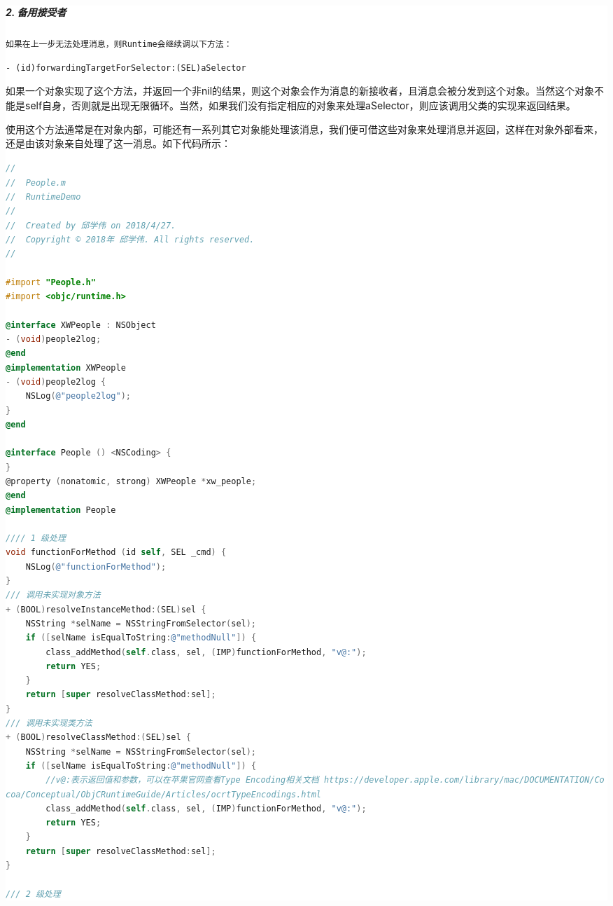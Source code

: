 ##### 2.  备用接受者
    如果在上一步无法处理消息，则Runtime会继续调以下方法：
    
```
- (id)forwardingTargetForSelector:(SEL)aSelector
```

如果一个对象实现了这个方法，并返回一个非nil的结果，则这个对象会作为消息的新接收者，且消息会被分发到这个对象。当然这个对象不能是self自身，否则就是出现无限循环。当然，如果我们没有指定相应的对象来处理aSelector，则应该调用父类的实现来返回结果。

使用这个方法通常是在对象内部，可能还有一系列其它对象能处理该消息，我们便可借这些对象来处理消息并返回，这样在对象外部看来，还是由该对象亲自处理了这一消息。如下代码所示：


``` objective-c
//
//  People.m
//  RuntimeDemo
//
//  Created by 邱学伟 on 2018/4/27.
//  Copyright © 2018年 邱学伟. All rights reserved.
//

#import "People.h"
#import <objc/runtime.h>

@interface XWPeople : NSObject
- (void)people2log;
@end
@implementation XWPeople
- (void)people2log {
    NSLog(@"people2log");
}
@end

@interface People () <NSCoding> {
}
@property (nonatomic, strong) XWPeople *xw_people;
@end
@implementation People

//// 1 级处理
void functionForMethod (id self, SEL _cmd) {
    NSLog(@"functionForMethod");
}
/// 调用未实现对象方法
+ (BOOL)resolveInstanceMethod:(SEL)sel {
    NSString *selName = NSStringFromSelector(sel);
    if ([selName isEqualToString:@"methodNull"]) {
        class_addMethod(self.class, sel, (IMP)functionForMethod, "v@:");
        return YES;
    }
    return [super resolveClassMethod:sel];
}
/// 调用未实现类方法
+ (BOOL)resolveClassMethod:(SEL)sel {
    NSString *selName = NSStringFromSelector(sel);
    if ([selName isEqualToString:@"methodNull"]) {
        //v@:表示返回值和参数，可以在苹果官网查看Type Encoding相关文档 https://developer.apple.com/library/mac/DOCUMENTATION/Cocoa/Conceptual/ObjCRuntimeGuide/Articles/ocrtTypeEncodings.html
        class_addMethod(self.class, sel, (IMP)functionForMethod, "v@:");
        return YES;
    }
    return [super resolveClassMethod:sel];
}

/// 2 级处理
```